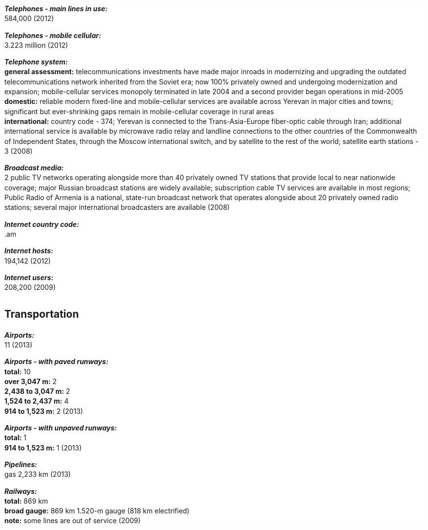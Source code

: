 **_Telephones - main lines in use:_**   
584,000 (2012)

**_Telephones - mobile cellular:_**   
3.223 million (2012)

**_Telephone system:_**   
**general assessment:** telecommunications investments have made major inroads in modernizing and upgrading the outdated telecommunications network inherited from the Soviet era; now 100% privately owned and undergoing modernization and expansion; mobile-cellular services monopoly terminated in late 2004 and a second provider began operations in mid-2005   
**domestic:** reliable modern fixed-line and mobile-cellular services are available across Yerevan in major cities and towns; significant but ever-shrinking gaps remain in mobile-cellular coverage in rural areas   
**international:** country code - 374; Yerevan is connected to the Trans-Asia-Europe fiber-optic cable through Iran; additional international service is available by microwave radio relay and landline connections to the other countries of the Commonwealth of Independent States, through the Moscow international switch, and by satellite to the rest of the world; satellite earth stations - 3 (2008)

**_Broadcast media:_**   
2 public TV networks operating alongside more than 40 privately owned TV stations that provide local to near nationwide coverage; major Russian broadcast stations are widely available; subscription cable TV services are available in most regions; Public Radio of Armenia is a national, state-run broadcast network that operates alongside about 20 privately owned radio stations; several major international broadcasters are available (2008)

**_Internet country code:_**   
.am

**_Internet hosts:_**   
194,142 (2012)

**_Internet users:_**   
208,200 (2009)


## Transportation

**_Airports:_**   
11 (2013)

**_Airports - with paved runways:_**   
**total:** 10   
**over 3,047 m:** 2   
**2,438 to 3,047 m:** 2   
**1,524 to 2,437 m:** 4   
**914 to 1,523 m:** 2 (2013)

**_Airports - with unpaved runways:_**   
**total:** 1   
**914 to 1,523 m:** 1 (2013)

**_Pipelines:_**   
gas 2,233 km (2013)

**_Railways:_**   
**total:** 869 km   
**broad gauge:** 869 km 1.520-m gauge (818 km electrified)   
**note:** some lines are out of service (2009)
